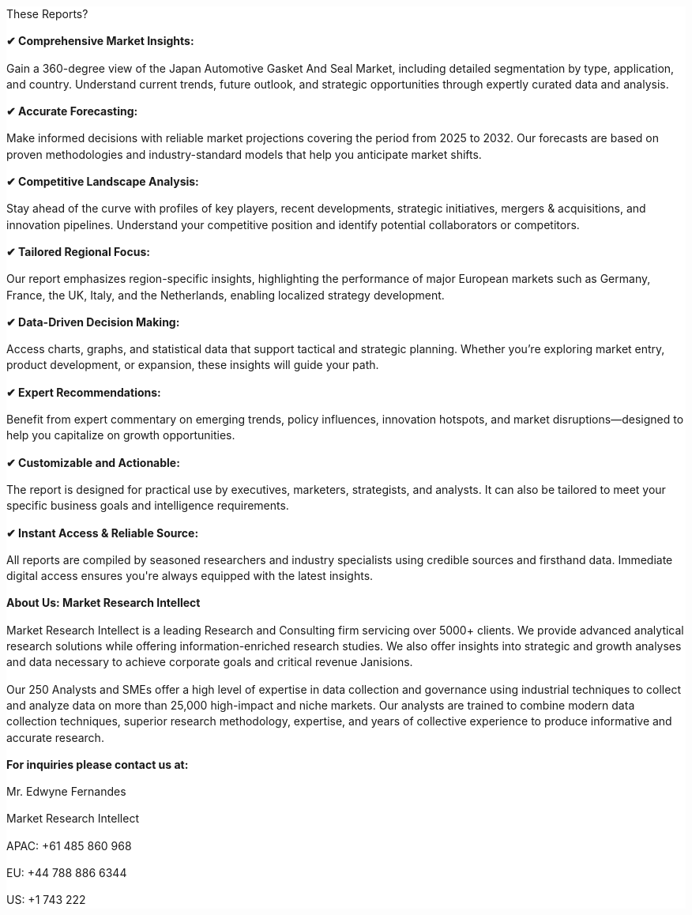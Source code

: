 These Reports?</h2><p><strong>✔ Comprehensive Market Insights:</strong></p><p>Gain a 360-degree view of the Japan Automotive Gasket And Seal Market, including detailed segmentation by type, application, and country. Understand current trends, future outlook, and strategic opportunities through expertly curated data and analysis.</p><p><strong>✔ Accurate Forecasting:</strong></p><p>Make informed decisions with reliable market projections covering the period from 2025 to 2032. Our forecasts are based on proven methodologies and industry-standard models that help you anticipate market shifts.</p><p><strong>✔ Competitive Landscape Analysis:</strong></p><p>Stay ahead of the curve with profiles of key players, recent developments, strategic initiatives, mergers &amp; acquisitions, and innovation pipelines. Understand your competitive position and identify potential collaborators or competitors.</p><p><strong>✔ Tailored Regional Focus:</strong></p><p>Our report emphasizes region-specific insights, highlighting the performance of major European markets such as Germany, France, the UK, Italy, and the Netherlands, enabling localized strategy development.</p><p><strong>✔ Data-Driven Decision Making:</strong></p><p>Access charts, graphs, and statistical data that support tactical and strategic planning. Whether you&rsquo;re exploring market entry, product development, or expansion, these insights will guide your path.</p><p><strong>✔ Expert Recommendations:</strong></p><p>Benefit from expert commentary on emerging trends, policy influences, innovation hotspots, and market disruptions&mdash;designed to help you capitalize on growth opportunities.</p><p><strong>✔ Customizable and Actionable:</strong></p><p>The report is designed for practical use by executives, marketers, strategists, and analysts. It can also be tailored to meet your specific business goals and intelligence requirements.</p><p><strong>✔ Instant Access &amp; Reliable Source:</strong></p><p>All reports are compiled by seasoned researchers and industry specialists using credible sources and firsthand data. Immediate digital access ensures you're always equipped with the latest insights.</p><p><strong><span class="font-[700]">About Us: Market Research Intellect</span></strong></p><p><span class="">Market Research Intellect is a leading Research and Consulting firm servicing over 5000+ clients. We provide advanced analytical research solutions while offering information-enriched research studies.&nbsp;</span>We also offer insights into strategic and growth analyses and data necessary to achieve corporate goals and critical revenue Janisions.</p><p><span class="">Our 250 Analysts and SMEs offer a high level of expertise in data collection and governance using industrial techniques to collect and analyze data on more than 25,000 high-impact and niche markets. Our analysts are trained to combine modern data collection techniques, superior research methodology, expertise, and years of collective experience to produce informative and accurate research.</span></p><p><strong>For inquiries please contact us at:</strong></p><p>Mr. Edwyne Fernandes</p><p>Market Research Intellect</p><p>APAC: +61 485 860 968</p><p>EU: +44 788 886 6344</p><p>US: +1 743 222